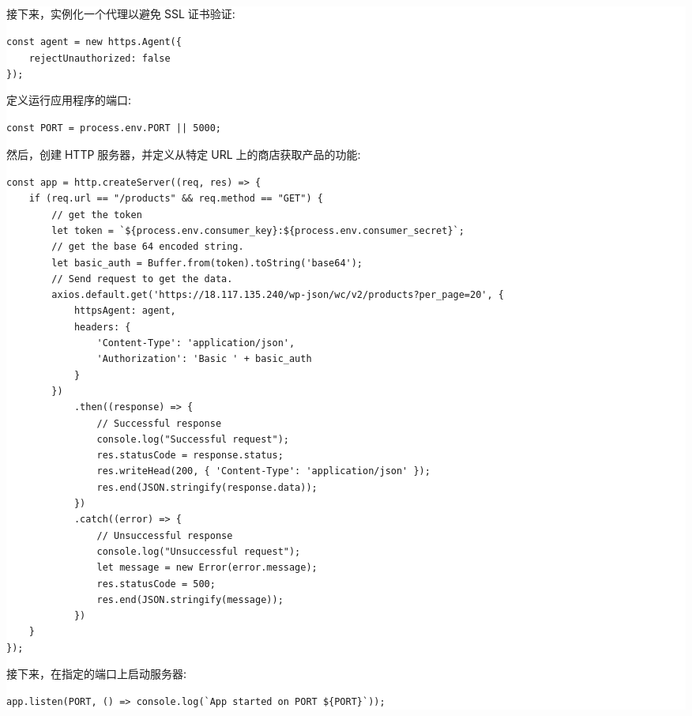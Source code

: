 接下来，实例化一个代理以避免 SSL 证书验证:

```
const agent = new https.Agent({
    rejectUnauthorized: false
});

```

定义运行应用程序的端口:

```
const PORT = process.env.PORT || 5000;

```

然后，创建 HTTP 服务器，并定义从特定 URL 上的商店获取产品的功能:

```
const app = http.createServer((req, res) => {
    if (req.url == "/products" && req.method == "GET") {
        // get the token
        let token = `${process.env.consumer_key}:${process.env.consumer_secret}`;
        // get the base 64 encoded string.
        let basic_auth = Buffer.from(token).toString('base64');
        // Send request to get the data.
        axios.default.get('https://18.117.135.240/wp-json/wc/v2/products?per_page=20', {
            httpsAgent: agent,
            headers: {
                'Content-Type': 'application/json',
                'Authorization': 'Basic ' + basic_auth
            }
        })
            .then((response) => {
                // Successful response
                console.log("Successful request");
                res.statusCode = response.status;
                res.writeHead(200, { 'Content-Type': 'application/json' });
                res.end(JSON.stringify(response.data));
            })
            .catch((error) => {
                // Unsuccessful response
                console.log("Unsuccessful request");
                let message = new Error(error.message);
                res.statusCode = 500;
                res.end(JSON.stringify(message));
            })
    }
});

```

接下来，在指定的端口上启动服务器:

```
app.listen(PORT, () => console.log(`App started on PORT ${PORT}`));

```
